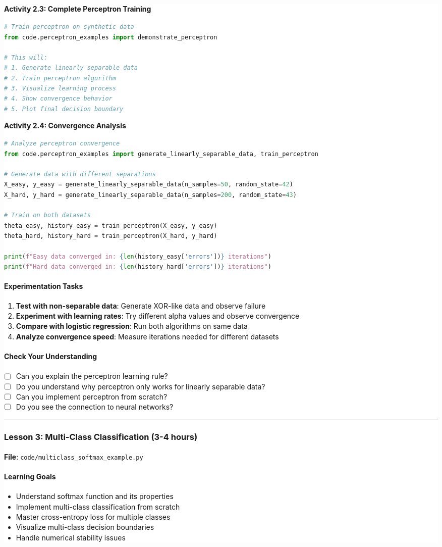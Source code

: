 **Activity 2.3: Complete Perceptron Training**
```python
# Train perceptron on synthetic data
from code.perceptron_examples import demonstrate_perceptron

# This will:
# 1. Generate linearly separable data
# 2. Train perceptron algorithm
# 3. Visualize learning process
# 4. Show convergence behavior
# 5. Plot final decision boundary
```

**Activity 2.4: Convergence Analysis**
```python
# Analyze perceptron convergence
from code.perceptron_examples import generate_linearly_separable_data, train_perceptron

# Generate data with different separations
X_easy, y_easy = generate_linearly_separable_data(n_samples=50, random_state=42)
X_hard, y_hard = generate_linearly_separable_data(n_samples=200, random_state=43)

# Train on both datasets
theta_easy, history_easy = train_perceptron(X_easy, y_easy)
theta_hard, history_hard = train_perceptron(X_hard, y_hard)

print(f"Easy data converged in: {len(history_easy['errors'])} iterations")
print(f"Hard data converged in: {len(history_hard['errors'])} iterations")
```

#### Experimentation Tasks
1. **Test with non-separable data**: Generate XOR-like data and observe failure
2. **Experiment with learning rates**: Try different alpha values and observe convergence
3. **Compare with logistic regression**: Run both algorithms on same data
4. **Analyze convergence speed**: Measure iterations needed for different datasets

#### Check Your Understanding
- [ ] Can you explain the perceptron learning rule?
- [ ] Do you understand why perceptron only works for linearly separable data?
- [ ] Can you implement perceptron from scratch?
- [ ] Do you see the connection to neural networks?

---

### Lesson 3: Multi-Class Classification (3-4 hours)
**File**: `code/multiclass_softmax_example.py`

#### Learning Goals
- Understand softmax function and its properties
- Implement multi-class classification from scratch
- Master cross-entropy loss for multiple classes
- Visualize multi-class decision boundaries
- Handle numerical stability issues
